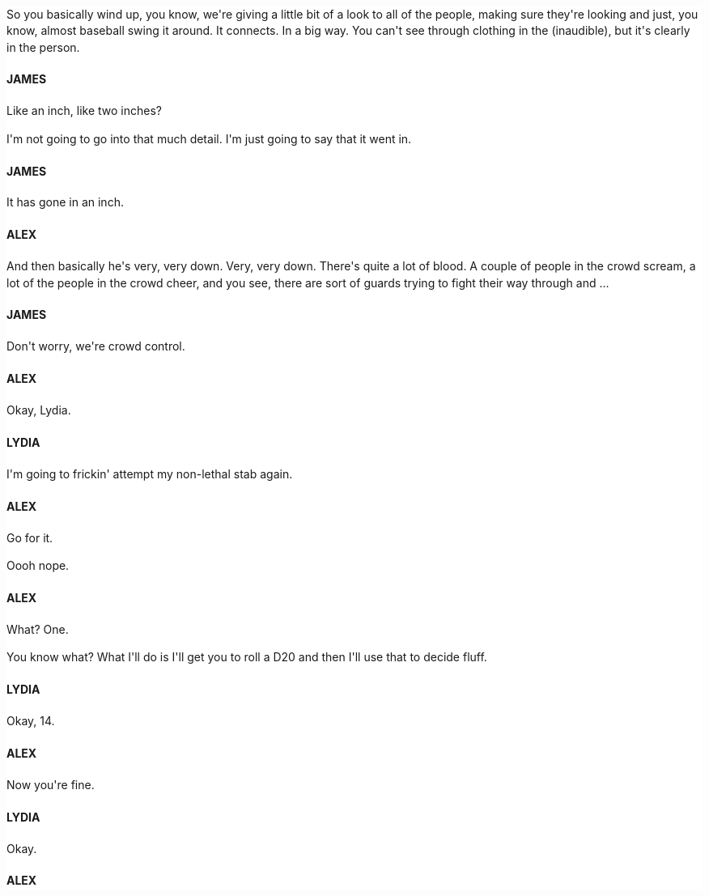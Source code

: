 So you basically wind up, you know, we're giving a little bit of a look to all of the people, making sure they're looking and just, you know, almost baseball swing it around. It connects. In a big way. You can't see through clothing in the (inaudible), but it's clearly in the person.

#### JAMES

Like an inch, like two inches?

I'm not going to go into that much detail. I'm just going to say that it went in.

#### JAMES

It has gone in an inch.

#### ALEX

And then basically he's very, very down. Very, very down. There's quite a lot of blood. A couple of people in the crowd scream, a lot of the people in the crowd cheer, and you see, there are sort of guards trying to fight their way through and ...

#### JAMES

Don't worry, we're crowd control.

#### ALEX

Okay, Lydia.

#### LYDIA

I'm going to frickin' attempt my non-lethal stab again.

#### ALEX

Go for it.

Oooh nope.

#### ALEX

What? One.

You know what? What I'll do is I'll get you to roll a D20 and then I'll use that to decide fluff.

#### LYDIA

Okay, 14.

#### ALEX

Now you're fine.

#### LYDIA

Okay.

#### ALEX

